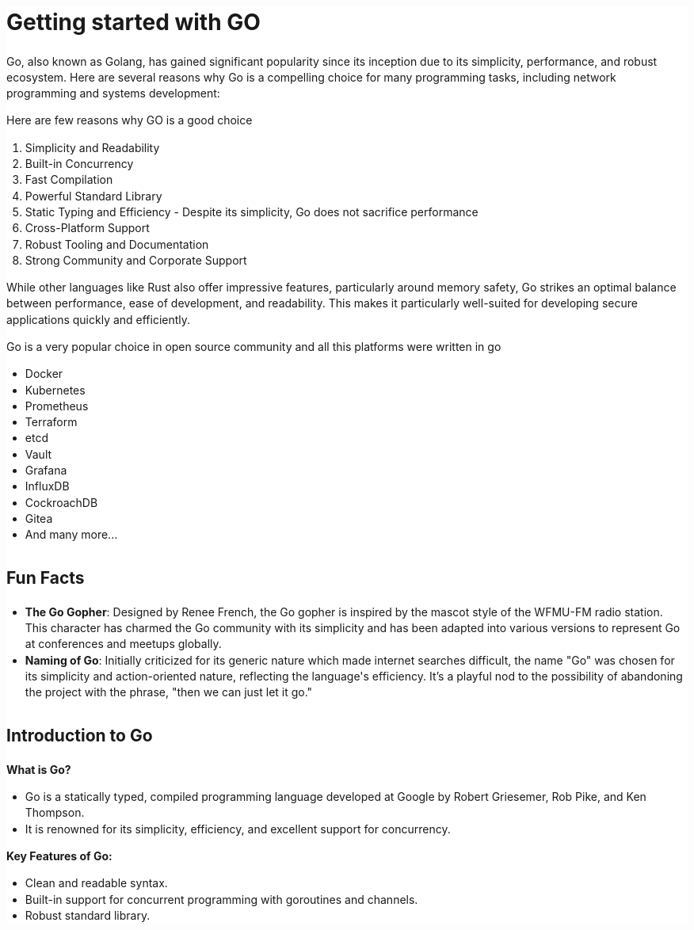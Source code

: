 # Getting started with GO

Go, also known as Golang, has gained significant popularity since its inception due to its simplicity, performance, and robust ecosystem. Here are several reasons why Go is a compelling choice for many programming tasks, including network programming and systems development:

Here are few reasons why GO is a good choice 
1. Simplicity and Readability
2. Built-in Concurrency
3. Fast Compilation
4. Powerful Standard Library
5. Static Typing and Efficiency - Despite its simplicity, Go does not sacrifice performance
6. Cross-Platform Support
7. Robust Tooling and Documentation
8. Strong Community and Corporate Support

While other languages like Rust also offer impressive features, particularly around memory safety, Go strikes an optimal balance between performance, ease of development, and readability. This makes it particularly well-suited for developing secure applications quickly and efficiently.

Go is a very popular choice in open source community and all this platforms were written in go
- Docker
- Kubernetes
- Prometheus
- Terraform
- etcd
- Vault
- Grafana
- InfluxDB
- CockroachDB
- Gitea
- And many more... 

## Fun Facts
- **The Go Gopher**: Designed by Renee French, the Go gopher is inspired by the mascot style of the WFMU-FM radio station. This character has charmed the Go community with its simplicity and has been adapted into various versions to represent Go at conferences and meetups globally.
- **Naming of Go**: Initially criticized for its generic nature which made internet searches difficult, the name "Go" was chosen for its simplicity and action-oriented nature, reflecting the language's efficiency. It’s a playful nod to the possibility of abandoning the project with the phrase, "then we can just let it go."

## Introduction to Go
**What is Go?**
- Go is a statically typed, compiled programming language developed at Google by Robert Griesemer, Rob Pike, and Ken Thompson.
- It is renowned for its simplicity, efficiency, and excellent support for concurrency.

**Key Features of Go:**
- Clean and readable syntax.
- Built-in support for concurrent programming with goroutines and channels.
- Robust standard library.
